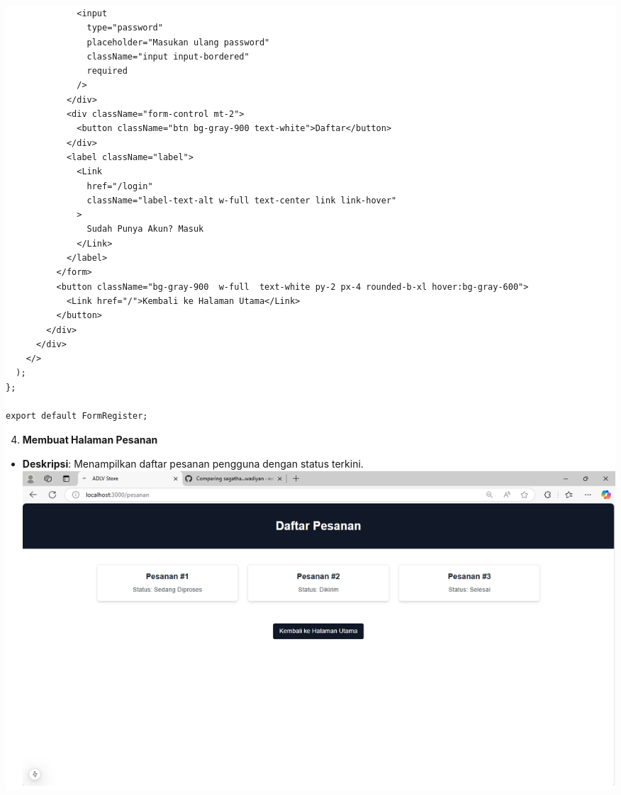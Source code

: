    ```tsx
                 <input
                   type="password"
                   placeholder="Masukan ulang password"
                   className="input input-bordered"
                   required
                 />
               </div>
               <div className="form-control mt-2">
                 <button className="btn bg-gray-900 text-white">Daftar</button>
               </div>
               <label className="label">
                 <Link
                   href="/login"
                   className="label-text-alt w-full text-center link link-hover"
                 >
                   Sudah Punya Akun? Masuk
                 </Link>
               </label>
             </form>
             <button className="bg-gray-900  w-full  text-white py-2 px-4 rounded-b-xl hover:bg-gray-600">
               <Link href="/">Kembali ke Halaman Utama</Link>
             </button>
           </div>
         </div>
       </>
     );
   };

   export default FormRegister;
   ```

4. **Membuat Halaman Pesanan**

- **Deskripsi**: Menampilkan daftar pesanan pengguna dengan status terkini.
  ![alt text](image.png)
